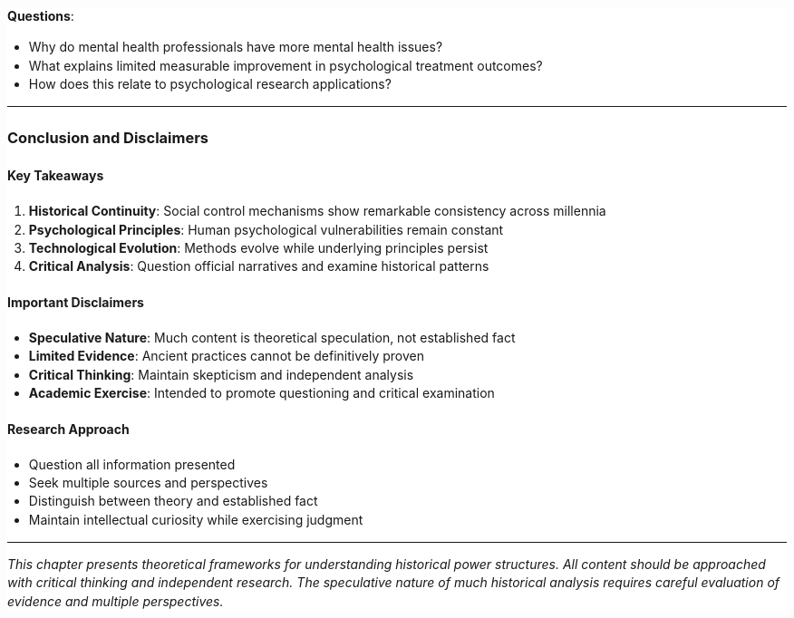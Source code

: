 **Questions**:
- Why do mental health professionals have more mental health issues?
- What explains limited measurable improvement in psychological treatment outcomes?
- How does this relate to psychological research applications?

---

### Conclusion and Disclaimers

#### Key Takeaways

1. **Historical Continuity**: Social control mechanisms show remarkable consistency across millennia
2. **Psychological Principles**: Human psychological vulnerabilities remain constant
3. **Technological Evolution**: Methods evolve while underlying principles persist
4. **Critical Analysis**: Question official narratives and examine historical patterns

#### Important Disclaimers

- **Speculative Nature**: Much content is theoretical speculation, not established fact
- **Limited Evidence**: Ancient practices cannot be definitively proven
- **Critical Thinking**: Maintain skepticism and independent analysis
- **Academic Exercise**: Intended to promote questioning and critical examination

#### Research Approach

- Question all information presented
- Seek multiple sources and perspectives
- Distinguish between theory and established fact
- Maintain intellectual curiosity while exercising judgment

---

*This chapter presents theoretical frameworks for understanding historical power structures. All content should be approached with critical thinking and independent research. The speculative nature of much historical analysis requires careful evaluation of evidence and multiple perspectives.*
